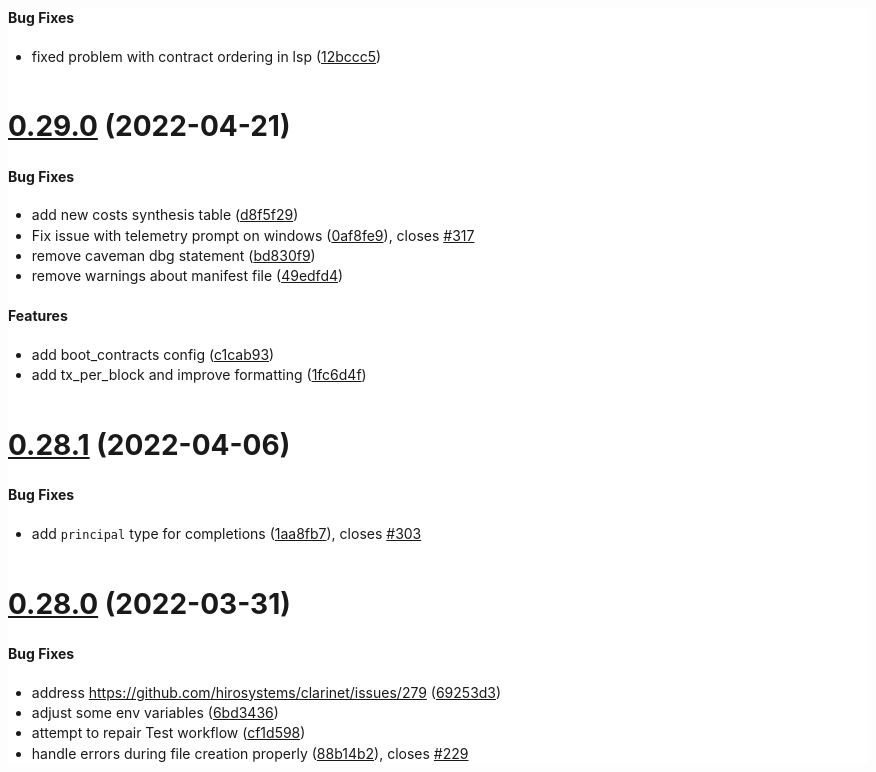 #### Bug Fixes

- fixed problem with contract ordering in lsp
  ([12bccc5](https://github.com/hirosystems/clarinet/commit/12bccc5db45a230f7faa91a4ab784a4161c3a135))

# [0.29.0](https://github.com/hirosystems/clarinet/compare/v0.28.1...v0.29.0) (2022-04-21)

#### Bug Fixes

- add new costs synthesis table
  ([d8f5f29](https://github.com/hirosystems/clarinet/commit/d8f5f2939521d56f71db06a0b4ab4ef718b16fcf))
- Fix issue with telemetry prompt on windows
  ([0af8fe9](https://github.com/hirosystems/clarinet/commit/0af8fe997dbb61fe335fe4bb607d6f0147639a66)),
  closes [#317](https://github.com/hirosystems/clarinet/issues/317)
- remove caveman dbg statement
  ([bd830f9](https://github.com/hirosystems/clarinet/commit/bd830f959897d755fe94fb1c94997b942154b91e))
- remove warnings about manifest file
  ([49edfd4](https://github.com/hirosystems/clarinet/commit/49edfd41136b2389054c47c37808663cbc8faa6d))

#### Features

- add boot_contracts config
  ([c1cab93](https://github.com/hirosystems/clarinet/commit/c1cab93ccffa03366d25956634311a9b886a1957))
- add tx_per_block and improve formatting
  ([1fc6d4f](https://github.com/hirosystems/clarinet/commit/1fc6d4f56e311edfebc8378b684cedc5155e91a0))

# [0.28.1](https://github.com/hirosystems/clarinet/compare/v0.28.0...v0.28.1) (2022-04-06)

#### Bug Fixes

- add `principal` type for completions
  ([1aa8fb7](https://github.com/hirosystems/clarinet/commit/1aa8fb74d099e06d4a14626588d6daafbf720652)),
  closes [#303](https://github.com/hirosystems/clarinet/issues/303)

# [0.28.0](https://github.com/hirosystems/clarinet/compare/v0.27.0...v0.28.0) (2022-03-31)

#### Bug Fixes

- address https://github.com/hirosystems/clarinet/issues/279
  ([69253d3](https://github.com/hirosystems/clarinet/commit/69253d3f8f974e4841b30b25233e63971d38434b))
- adjust some env variables
  ([6bd3436](https://github.com/hirosystems/clarinet/commit/6bd3436665ad7034e6dac2f707c0ed946b49aacb))
- attempt to repair Test workflow
  ([cf1d598](https://github.com/hirosystems/clarinet/commit/cf1d5988db214fbba6a943248066e4f59337b4d9))
- handle errors during file creation properly
  ([88b14b2](https://github.com/hirosystems/clarinet/commit/88b14b28b24877f5de9b61ad6b6290acb7b0beca)),
  closes [#229](https://github.com/hirosystems/clarinet/issues/229)